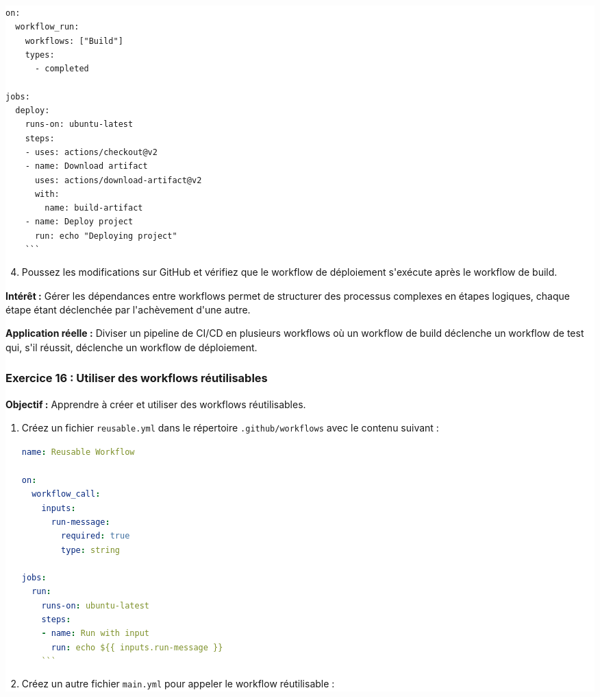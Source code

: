     on:
      workflow_run:
        workflows: ["Build"]
        types:
          - completed

    jobs:
      deploy:
        runs-on: ubuntu-latest
        steps:
        - uses: actions/checkout@v2
        - name: Download artifact
          uses: actions/download-artifact@v2
          with:
            name: build-artifact
        - name: Deploy project
          run: echo "Deploying project"
        ```

4. Poussez les modifications sur GitHub et vérifiez que le workflow de déploiement s'exécute après le workflow de build.

**Intérêt :**
Gérer les dépendances entre workflows permet de structurer des processus complexes en étapes logiques, chaque étape étant déclenchée par l'achèvement d'une autre.

**Application réelle :**
Diviser un pipeline de CI/CD en plusieurs workflows où un workflow de build déclenche un workflow de test qui, s'il réussit, déclenche un workflow de déploiement.

### Exercice 16 : Utiliser des workflows réutilisables

**Objectif :** Apprendre à créer et utiliser des workflows réutilisables.

1. Créez un fichier `reusable.yml` dans le répertoire `.github/workflows` avec le contenu suivant :

    ```yaml
    name: Reusable Workflow

    on:
      workflow_call:
        inputs:
          run-message:
            required: true
            type: string

    jobs:
      run:
        runs-on: ubuntu-latest
        steps:
        - name: Run with input
          run: echo ${{ inputs.run-message }}
        ```

2. Créez un autre fichier `main.yml` pour appeler le workflow réutilisable :
